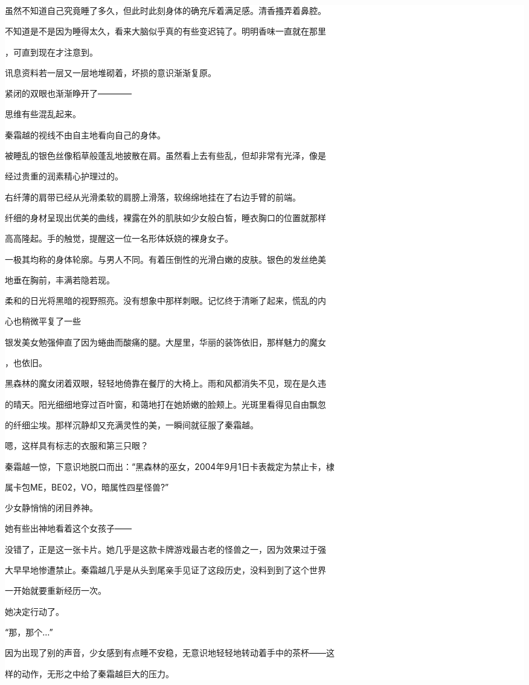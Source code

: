 虽然不知道自己究竟睡了多久，但此时此刻身体的确充斥着满足感。清香搔弄着鼻腔。

不知道是不是因为睡得太久，看来大脑似乎真的有些变迟钝了。明明香味一直就在那里

，可直到现在才注意到。

讯息资料若一层又一层地堆砌着，坏损的意识渐渐复原。

紧闭的双眼也渐渐睁开了————

思维有些混乱起来。

秦霜越的视线不由自主地看向自己的身体。

被睡乱的银色丝像稻草般蓬乱地披散在肩。虽然看上去有些乱，但却非常有光泽，像是

经过贵重的润素精心护理过的。

右纤薄的肩带已经从光滑柔软的肩膀上滑落，软绵绵地挂在了右边手臂的前端。

纤细的身材呈现出优美的曲线，裸露在外的肌肤如少女般白皙，睡衣胸口的位置就那样

高高隆起。手的触觉，提醒这一位一名形体妖娆的裸身女子。

一极其均称的身体轮廓。与男人不同。有着压倒性的光滑白嫩的皮肤。银色的发丝绝美

地垂在胸前，丰满若隐若现。

柔和的日光将黑暗的视野照亮。没有想象中那样刺眼。记忆终于清晰了起来，慌乱的内

心也稍微平复了一些

银发美女勉强伸直了因为蜷曲而酸痛的腿。大屋里，华丽的装饰依旧，那样魅力的魔女

，也依旧。

黑森林的魔女闭着双眼，轻轻地倚靠在餐厅的大椅上。雨和风都消失不见，现在是久违

的晴天。阳光细细地穿过百叶窗，和蔼地打在她娇嫩的脸颊上。光斑里看得见自由飘忽

的纤细尘埃。那样沉静却又充满灵性的美，一瞬间就征服了秦霜越。

嗯，这样具有标志的衣服和第三只眼？

秦霜越一惊，下意识地脱口而出：“黑森林的巫女，2004年9月1日卡表裁定为禁止卡，棣

属卡包ME，BE02，VO，暗属性四星怪兽?”

少女静悄悄的闭目养神。

她有些出神地看着这个女孩子——

没错了，正是这一张卡片。她几乎是这款卡牌游戏最古老的怪兽之一，因为效果过于强

大早早地惨遭禁止。秦霜越几乎是从头到尾亲手见证了这段历史，没料到到了这个世界

一开始就要重新经历一次。

她决定行动了。

“那，那个…”

因为出现了别的声音，少女感到有点睡不安稳，无意识地轻轻地转动着手中的茶杯——这

样的动作，无形之中给了秦霜越巨大的压力。
